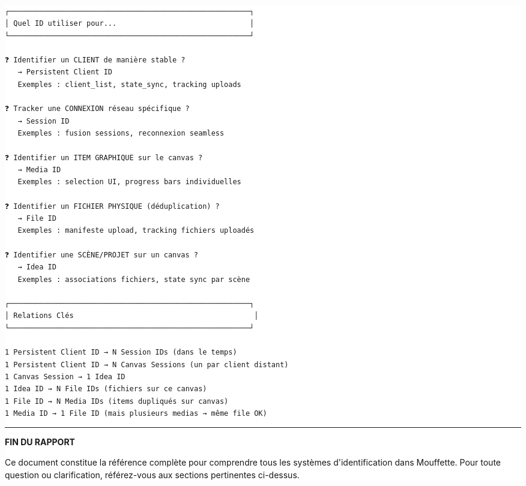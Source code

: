 ```
┌────────────────────────────────────────────────────────┐
│ Quel ID utiliser pour...                               │
└────────────────────────────────────────────────────────┘

❓ Identifier un CLIENT de manière stable ?
   → Persistent Client ID
   Exemples : client_list, state_sync, tracking uploads

❓ Tracker une CONNEXION réseau spécifique ?
   → Session ID
   Exemples : fusion sessions, reconnexion seamless

❓ Identifier un ITEM GRAPHIQUE sur le canvas ?
   → Media ID
   Exemples : selection UI, progress bars individuelles

❓ Identifier un FICHIER PHYSIQUE (déduplication) ?
   → File ID
   Exemples : manifeste upload, tracking fichiers uploadés

❓ Identifier une SCÈNE/PROJET sur un canvas ?
   → Idea ID
   Exemples : associations fichiers, state sync par scène

┌────────────────────────────────────────────────────────┐
│ Relations Clés                                          │
└────────────────────────────────────────────────────────┘

1 Persistent Client ID → N Session IDs (dans le temps)
1 Persistent Client ID → N Canvas Sessions (un par client distant)
1 Canvas Session → 1 Idea ID
1 Idea ID → N File IDs (fichiers sur ce canvas)
1 File ID → N Media IDs (items dupliqués sur canvas)
1 Media ID → 1 File ID (mais plusieurs medias → même file OK)
```

---

**FIN DU RAPPORT**

Ce document constitue la référence complète pour comprendre tous les systèmes d'identification dans Mouffette. Pour toute question ou clarification, référez-vous aux sections pertinentes ci-dessus.

